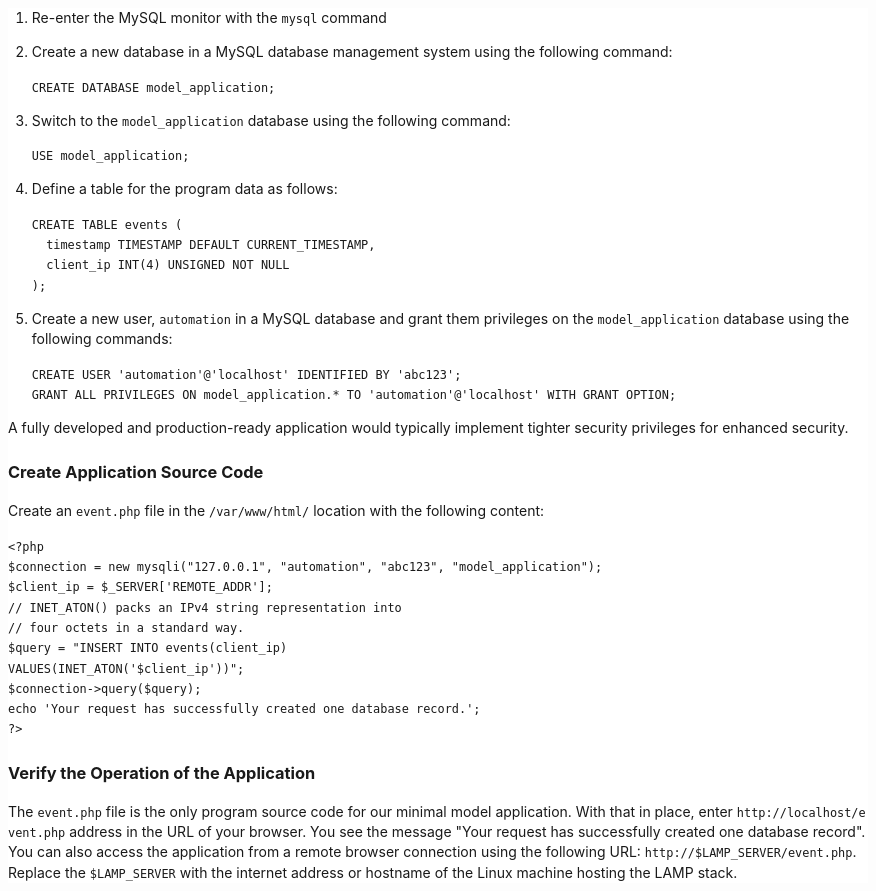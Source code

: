 1. Re-enter the MySQL monitor with the `mysql` command

1. Create a new database in a MySQL database management system using the following command:

    ```command
    CREATE DATABASE model_application;
    ```

1. Switch to the `model_application` database using the following command:

    ```command
    USE model_application;
    ```

1. Define a table for the program data as follows:

    ```command
    CREATE TABLE events (
      timestamp TIMESTAMP DEFAULT CURRENT_TIMESTAMP,
      client_ip INT(4) UNSIGNED NOT NULL
    );
    ```

1. Create a new user, `automation` in a MySQL database and grant them privileges on the `model_application` database using the following commands:

    ```command
    CREATE USER 'automation'@'localhost' IDENTIFIED BY 'abc123';
    GRANT ALL PRIVILEGES ON model_application.* TO 'automation'@'localhost' WITH GRANT OPTION;
    ```

A fully developed and production-ready application would typically implement tighter security privileges for enhanced security.

### Create Application Source Code

Create an `event.php` file in the `/var/www/html/` location with the following content:

```file {title="/var/www/html/event.php" lang="php"}
<?php
$connection = new mysqli("127.0.0.1", "automation", "abc123", "model_application");
$client_ip = $_SERVER['REMOTE_ADDR'];
// INET_ATON() packs an IPv4 string representation into
// four octets in a standard way.
$query = "INSERT INTO events(client_ip)
VALUES(INET_ATON('$client_ip'))";
$connection->query($query);
echo 'Your request has successfully created one database record.';
?>
```

### Verify the Operation of the Application

The `event.php` file is the only program source code for our minimal model application. With that in place, enter `http://localhost/event.php` address in the URL of your browser. You see the message "Your request has successfully created one database record". You can also access the application from a remote browser connection using the following URL: `http://$LAMP_SERVER/event.php`. Replace the `$LAMP_SERVER` with the internet address or hostname of the Linux machine hosting the LAMP stack.

